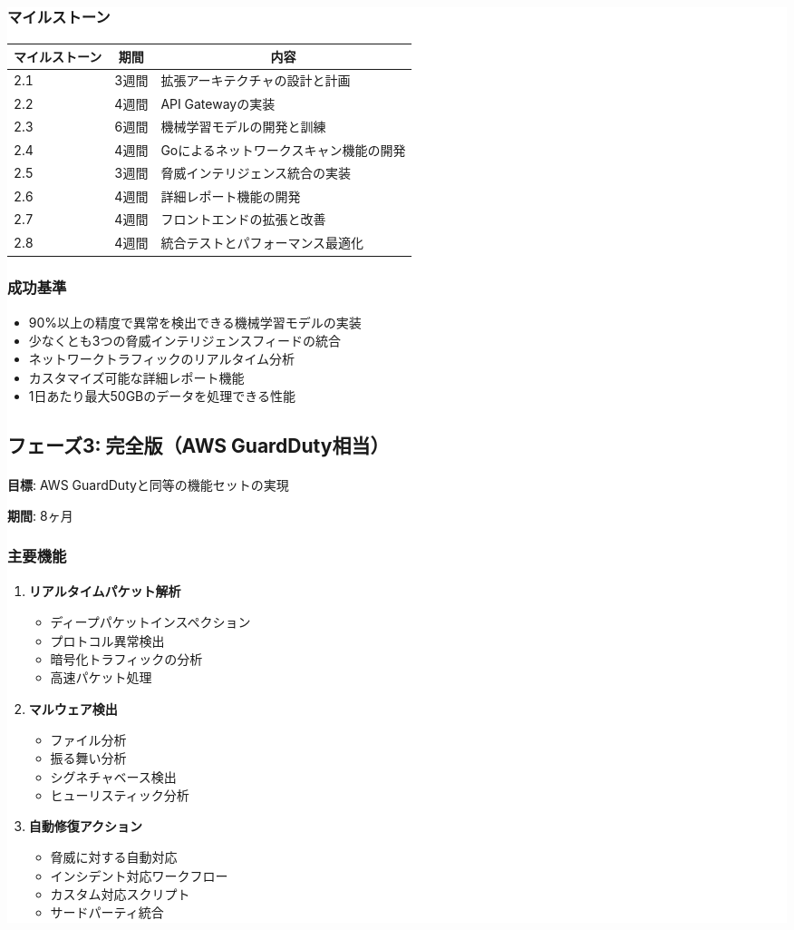 ### マイルストーン

| マイルストーン | 期間 | 内容 |
|-------------|------|------|
| 2.1 | 3週間 | 拡張アーキテクチャの設計と計画 |
| 2.2 | 4週間 | API Gatewayの実装 |
| 2.3 | 6週間 | 機械学習モデルの開発と訓練 |
| 2.4 | 4週間 | Goによるネットワークスキャン機能の開発 |
| 2.5 | 3週間 | 脅威インテリジェンス統合の実装 |
| 2.6 | 4週間 | 詳細レポート機能の開発 |
| 2.7 | 4週間 | フロントエンドの拡張と改善 |
| 2.8 | 4週間 | 統合テストとパフォーマンス最適化 |

### 成功基準

- 90%以上の精度で異常を検出できる機械学習モデルの実装
- 少なくとも3つの脅威インテリジェンスフィードの統合
- ネットワークトラフィックのリアルタイム分析
- カスタマイズ可能な詳細レポート機能
- 1日あたり最大50GBのデータを処理できる性能

## フェーズ3: 完全版（AWS GuardDuty相当）

**目標**: AWS GuardDutyと同等の機能セットの実現

**期間**: 8ヶ月

### 主要機能

1. **リアルタイムパケット解析**
   - ディープパケットインスペクション
   - プロトコル異常検出
   - 暗号化トラフィックの分析
   - 高速パケット処理

2. **マルウェア検出**
   - ファイル分析
   - 振る舞い分析
   - シグネチャベース検出
   - ヒューリスティック分析

3. **自動修復アクション**
   - 脅威に対する自動対応
   - インシデント対応ワークフロー
   - カスタム対応スクリプト
   - サードパーティ統合
